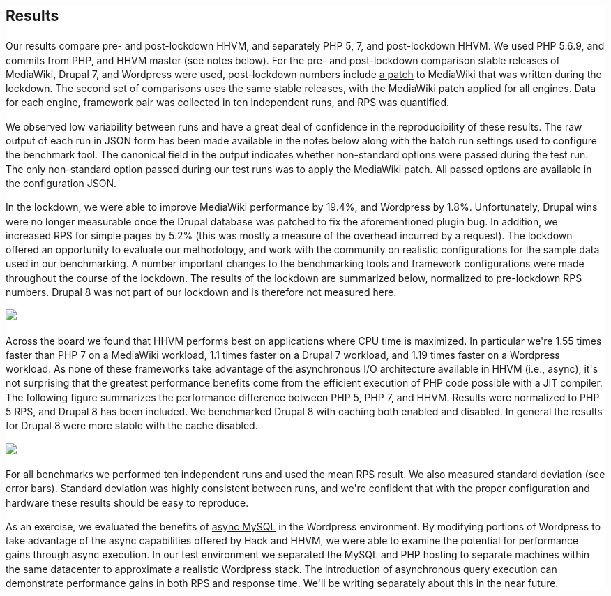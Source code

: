 
## Results


Our results compare pre- and post-lockdown HHVM, and separately PHP 5, 7, and post-lockdown HHVM. We used PHP 5.6.9, and commits from PHP, and HHVM master (see notes below). For the pre- and post-lockdown comparison stable releases of MediaWiki, Drupal 7, and Wordpress were used, post-lockdown numbers include [a patch](https://github.com/hhvm/oss-performance/blob/master/targets/mediawiki/patches/0001-LCStoreStaticArray.patch) to MediaWiki that was written during the lockdown. The second set of comparisons uses the same stable releases, with the MediaWiki patch applied for all engines. Data for each engine, framework pair was collected in ten independent runs, and RPS was quantified.

We observed low variability between runs and have a great deal of confidence in the reproducibility of these results. The raw output of each run in JSON form has been made available in the notes below along with the batch run settings used to configure the benchmark tool. The canonical field in the output indicates whether non-standard options were passed during the test run. The only non-standard option passed during our test runs was to apply the MediaWiki patch. All passed options are available in the [configuration JSON](http://dl.hhvm.com/resources/lockdown-data/batch-run-config.json).

In the lockdown, we were able to improve MediaWiki performance by 19.4%, and Wordpress by 1.8%. Unfortunately, Drupal wins were no longer measurable once the Drupal database was patched to fix the aforementioned plugin bug. In addition, we increased RPS for simple pages by 5.2% (this was mostly a measure of the overhead incurred by a request). The lockdown offered an opportunity to evaluate our methodology, and work with the community on realistic configurations for the sample data used in our benchmarking. A number important changes to the benchmarking tools and framework configurations were made throughout the course of the lockdown. The results of the lockdown are summarized below, normalized to pre-lockdown RPS numbers. Drupal 8 was not part of our lockdown and is therefore not measured here.

![](/static/images/posts/lockdown-fixed2.png)

Across the board we found that HHVM performs best on applications where CPU time is maximized. In particular we're 1.55 times faster than PHP 7 on a MediaWiki workload, 1.1 times faster on a Drupal 7 workload, and 1.19 times faster on a Wordpress workload. As none of these frameworks take advantage of the asynchronous I/O architecture available in HHVM (i.e., async), it's not surprising that the greatest performance benefits come from the efficient execution of PHP code possible with a JIT compiler. The following figure summarizes the performance difference between PHP 5, PHP 7, and HHVM. Results were normalized to PHP 5 RPS, and Drupal 8 has been included. We benchmarked Drupal 8 with caching both enabled and disabled. In general the results for Drupal 8 were more stable with the cache disabled.

![](/static/images/posts/engines-fixed.png)

For all benchmarks we performed ten independent runs and used the mean RPS result. We also measured standard deviation (see error bars). Standard deviation was highly consistent between runs, and we're confident that with the proper configuration and hardware these results should be easy to reproduce.

As an exercise, we evaluated the benefits of [async MySQL](https://github.com/facebook/hhvm/tree/master/hphp/runtime/ext/async_mysql) in the Wordpress environment. By modifying portions of Wordpress to take advantage of the async capabilities offered by Hack and HHVM, we were able to examine the potential for performance gains through async execution. In our test environment we separated the MySQL and PHP hosting to separate machines within the same datacenter to approximate a realistic Wordpress stack. The introduction of asynchronous query execution can demonstrate performance gains in both RPS and response time. We'll be writing separately about this in the near future.

